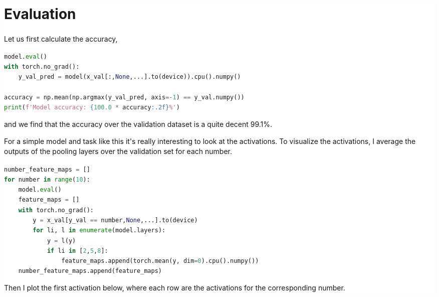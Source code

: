 # Evaluation

Let us first calculate the accuracy,
``` python
model.eval()
with torch.no_grad():
    y_val_pred = model(x_val[:,None,...].to(device)).cpu().numpy()

accuracy = np.mean(np.argmax(y_val_pred, axis=-1) == y_val.numpy())
print(f'Model accuracy: {100.0 * accuracy:.2f}%')
```
and we find that the accuracy over the validation dataset is a quite decent 99.1%.

For a simple model and task like this it's really interesting to look at the activations. To visualize the activations, I average the outputs of the pooling layers over the validation set for each number.
``` python
number_feature_maps = []
for number in range(10):
    model.eval()
    feature_maps = []
    with torch.no_grad():
        y = x_val[y_val == number,None,...].to(device)
        for li, l in enumerate(model.layers):
            y = l(y)
            if li in [2,5,8]:
                feature_maps.append(torch.mean(y, dim=0).cpu().numpy())
    number_feature_maps.append(feature_maps)
```
Then I plot the first activation below, where each row are the activations for the corresponding number.

[^1]: [A. Byerly, T. Kalganova, I. Dear -- No Routing Needed Between Capsules](https://arxiv.org/abs/2001.09136v6)
[^2]: [D. P. Kingma, J. L. Ba -- Adam: A method for stochastic optimization](https://arxiv.org/abs/1412.6980)